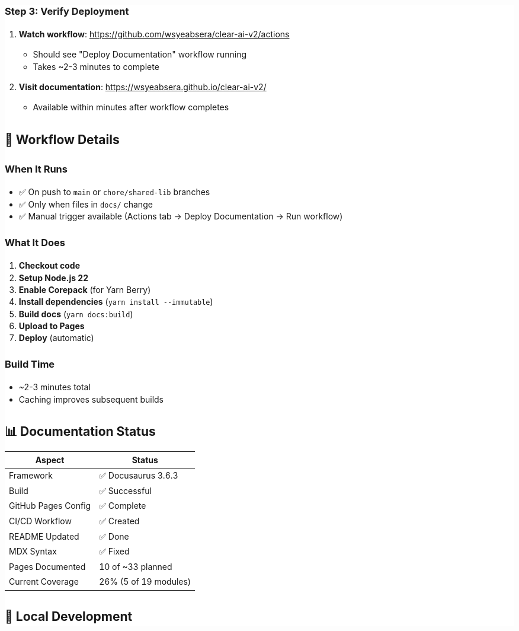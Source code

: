 ### Step 3: Verify Deployment

1. **Watch workflow**: https://github.com/wsyeabsera/clear-ai-v2/actions
   - Should see "Deploy Documentation" workflow running
   - Takes ~2-3 minutes to complete

2. **Visit documentation**: https://wsyeabsera.github.io/clear-ai-v2/
   - Available within minutes after workflow completes

## 🎯 Workflow Details

### When It Runs
- ✅ On push to `main` or `chore/shared-lib` branches
- ✅ Only when files in `docs/` change
- ✅ Manual trigger available (Actions tab → Deploy Documentation → Run workflow)

### What It Does
1. **Checkout code**
2. **Setup Node.js 22**
3. **Enable Corepack** (for Yarn Berry)
4. **Install dependencies** (`yarn install --immutable`)
5. **Build docs** (`yarn docs:build`)
6. **Upload to Pages**
7. **Deploy** (automatic)

### Build Time
- ~2-3 minutes total
- Caching improves subsequent builds

## 📊 Documentation Status

| Aspect | Status |
|--------|--------|
| Framework | ✅ Docusaurus 3.6.3 |
| Build | ✅ Successful |
| GitHub Pages Config | ✅ Complete |
| CI/CD Workflow | ✅ Created |
| README Updated | ✅ Done |
| MDX Syntax | ✅ Fixed |
| Pages Documented | 10 of ~33 planned |
| Current Coverage | 26% (5 of 19 modules) |

## 🔧 Local Development
